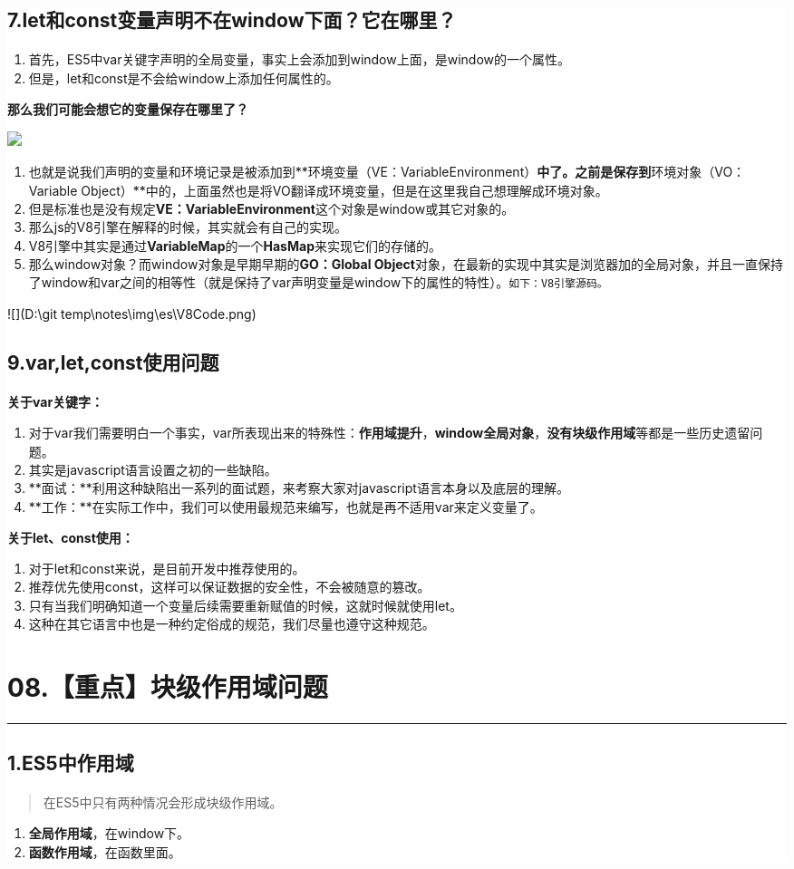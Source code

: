 

## 7.let和const变量声明不在window下面？它在哪里？

1. 首先，ES5中var关键字声明的全局变量，事实上会添加到window上面，是window的一个属性。
2. 但是，let和const是不会给window上添加任何属性的。



**那么我们可能会想它的变量保存在哪里了？**

![](D:\NOTES\images\es\variableEnvironment.png)



1. 也就是说我们声明的变量和环境记录是被添加到**环境变量（VE：VariableEnvironment）**中了。之前是保存到**环境对象（VO：Variable Object）**中的，上面虽然也是将VO翻译成环境变量，但是在这里我自己想理解成环境对象。
2. 但是标准也是没有规定**VE：VariableEnvironment**这个对象是window或其它对象的。
3. 那么js的V8引擎在解释的时候，其实就会有自己的实现。
4. V8引擎中其实是通过**VariableMap**的一个**HasMap**来实现它们的存储的。
5. 那么window对象？而window对象是早期早期的**GO：Global Object**对象，在最新的实现中其实是浏览器加的全局对象，并且一直保持了window和var之间的相等性（就是保持了var声明变量是window下的属性的特性）。`如下：V8引擎源码。`

![](D:\git temp\notes\img\es\V8Code.png)

## 9.var,let,const使用问题

**关于var关键字：**

1. 对于var我们需要明白一个事实，var所表现出来的特殊性：**作用域提升**，**window全局对象**，**没有块级作用域**等都是一些历史遗留问题。
2. 其实是javascript语言设置之初的一些缺陷。
3. **面试：**利用这种缺陷出一系列的面试题，来考察大家对javascript语言本身以及底层的理解。
4. **工作：**在实际工作中，我们可以使用最规范来编写，也就是再不适用var来定义变量了。



**关于let、const使用：**

1. 对于let和const来说，是目前开发中推荐使用的。
2. 推荐优先使用const，这样可以保证数据的安全性，不会被随意的篡改。
3. 只有当我们明确知道一个变量后续需要重新赋值的时候，这就时候就使用let。
4. 这种在其它语言中也是一种约定俗成的规范，我们尽量也遵守这种规范。



# 08.【重点】块级作用域问题

---

## 1.ES5中作用域

> 在ES5中只有两种情况会形成块级作用域。

1. **全局作用域**，在window下。
2. **函数作用域**，在函数里面。
